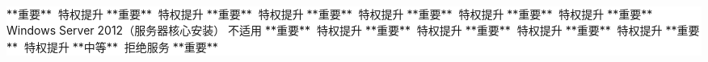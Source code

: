 </td>
<td style="border:1px solid black;">
**重要**   
特权提升
</td>
<td style="border:1px solid black;">
**重要**   
特权提升
</td>
<td style="border:1px solid black;">
**重要**   
特权提升
</td>
<td style="border:1px solid black;">
**重要**   
特权提升
</td>
<td style="border:1px solid black;">
**重要**   
特权提升
</td>
<td style="border:1px solid black;">
**重要**   
特权提升
</td>
<td style="border:1px solid black;">
**重要**
</td>
</tr>
<tr class="alternateRow">
<td style="border:1px solid black;">
Windows Server 2012（服务器核心安装）
</td>
<td style="border:1px solid black;">
不适用
</td>
<td style="border:1px solid black;">
**重要**   
特权提升
</td>
<td style="border:1px solid black;">
**重要**   
特权提升
</td>
<td style="border:1px solid black;">
**重要**   
特权提升
</td>
<td style="border:1px solid black;">
**重要**   
特权提升
</td>
<td style="border:1px solid black;">
**重要**   
特权提升
</td>
<td style="border:1px solid black;">
**中等**   
拒绝服务
</td>
<td style="border:1px solid black;">
**重要**
</td>
</tr>